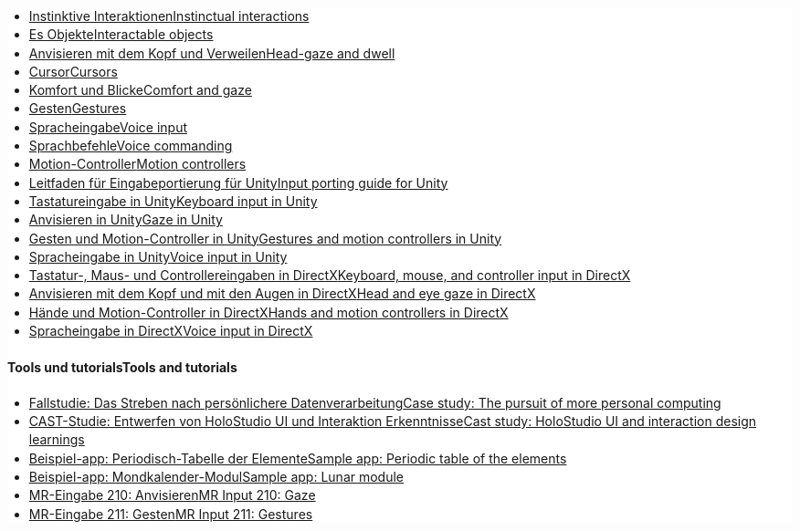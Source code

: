 * [<span data-ttu-id="b38f0-437">Instinktive Interaktionen</span><span class="sxs-lookup"><span data-stu-id="b38f0-437">Instinctual interactions</span></span>](interaction-fundamentals.md)
* [<span data-ttu-id="b38f0-438">Es Objekte</span><span class="sxs-lookup"><span data-stu-id="b38f0-438">Interactable objects</span></span>](interactable-object.md)
* [<span data-ttu-id="b38f0-439">Anvisieren mit dem Kopf und Verweilen</span><span class="sxs-lookup"><span data-stu-id="b38f0-439">Head-gaze and dwell</span></span>](gaze-and-dwell.md)
* [<span data-ttu-id="b38f0-440">Cursor</span><span class="sxs-lookup"><span data-stu-id="b38f0-440">Cursors</span></span>](cursors.md)
* [<span data-ttu-id="b38f0-441">Komfort und Blicke</span><span class="sxs-lookup"><span data-stu-id="b38f0-441">Comfort and gaze</span></span>](comfort.md#gaze-direction)
* [<span data-ttu-id="b38f0-442">Gesten</span><span class="sxs-lookup"><span data-stu-id="b38f0-442">Gestures</span></span>](gestures.md)
* [<span data-ttu-id="b38f0-443">Spracheingabe</span><span class="sxs-lookup"><span data-stu-id="b38f0-443">Voice input</span></span>](voice-input.md)
* [<span data-ttu-id="b38f0-444">Sprachbefehle</span><span class="sxs-lookup"><span data-stu-id="b38f0-444">Voice commanding</span></span>](voice-design.md)
* [<span data-ttu-id="b38f0-445">Motion-Controller</span><span class="sxs-lookup"><span data-stu-id="b38f0-445">Motion controllers</span></span>](motion-controllers.md)
* [<span data-ttu-id="b38f0-446">Leitfaden für Eingabeportierung für Unity</span><span class="sxs-lookup"><span data-stu-id="b38f0-446">Input porting guide for Unity</span></span>](input-porting-guide-for-unity.md)
* [<span data-ttu-id="b38f0-447">Tastatureingabe in Unity</span><span class="sxs-lookup"><span data-stu-id="b38f0-447">Keyboard input in Unity</span></span>](keyboard-input-in-unity.md)
* [<span data-ttu-id="b38f0-448">Anvisieren in Unity</span><span class="sxs-lookup"><span data-stu-id="b38f0-448">Gaze in Unity</span></span>](gaze-in-unity.md)
* [<span data-ttu-id="b38f0-449">Gesten und Motion-Controller in Unity</span><span class="sxs-lookup"><span data-stu-id="b38f0-449">Gestures and motion controllers in Unity</span></span>](gestures-and-motion-controllers-in-unity.md)
* [<span data-ttu-id="b38f0-450">Spracheingabe in Unity</span><span class="sxs-lookup"><span data-stu-id="b38f0-450">Voice input in Unity</span></span>](voice-input-in-unity.md)
* [<span data-ttu-id="b38f0-451">Tastatur-, Maus- und Controllereingaben in DirectX</span><span class="sxs-lookup"><span data-stu-id="b38f0-451">Keyboard, mouse, and controller input in DirectX</span></span>](keyboard,-mouse,-and-controller-input-in-directx.md)
* [<span data-ttu-id="b38f0-452">Anvisieren mit dem Kopf und mit den Augen in DirectX</span><span class="sxs-lookup"><span data-stu-id="b38f0-452">Head and eye gaze in DirectX</span></span>](gaze-in-directx.md)
* [<span data-ttu-id="b38f0-453">Hände und Motion-Controller in DirectX</span><span class="sxs-lookup"><span data-stu-id="b38f0-453">Hands and motion controllers in DirectX</span></span>](hands-and-motion-controllers-in-directx.md)
* [<span data-ttu-id="b38f0-454">Spracheingabe in DirectX</span><span class="sxs-lookup"><span data-stu-id="b38f0-454">Voice input in DirectX</span></span>](voice-input-in-directx.md)

#### <a name="tools-and-tutorials"></a><span data-ttu-id="b38f0-455">Tools und tutorials</span><span class="sxs-lookup"><span data-stu-id="b38f0-455">Tools and tutorials</span></span>

* [<span data-ttu-id="b38f0-456">Fallstudie: Das Streben nach persönlichere Datenverarbeitung</span><span class="sxs-lookup"><span data-stu-id="b38f0-456">Case study: The pursuit of more personal computing</span></span>](case-study-the-pursuit-of-more-personal-computing.md#less-interface-in-your-face)
* [<span data-ttu-id="b38f0-457">CAST-Studie: Entwerfen von HoloStudio UI und Interaktion Erkenntnisse</span><span class="sxs-lookup"><span data-stu-id="b38f0-457">Cast study: HoloStudio UI and interaction design learnings</span></span>](case-study-3-holostudio-ui-and-interaction-design-learnings.md)
* [<span data-ttu-id="b38f0-458">Beispiel-app: Periodisch-Tabelle der Elemente</span><span class="sxs-lookup"><span data-stu-id="b38f0-458">Sample app: Periodic table of the elements</span></span>](periodic-table-of-the-elements.md)
* [<span data-ttu-id="b38f0-459">Beispiel-app: Mondkalender-Modul</span><span class="sxs-lookup"><span data-stu-id="b38f0-459">Sample app: Lunar module</span></span>](lunar-module.md)
* [<span data-ttu-id="b38f0-460">MR-Eingabe 210: Anvisieren</span><span class="sxs-lookup"><span data-stu-id="b38f0-460">MR Input 210: Gaze</span></span>](holograms-210.md)
* [<span data-ttu-id="b38f0-461">MR-Eingabe 211: Gesten</span><span class="sxs-lookup"><span data-stu-id="b38f0-461">MR Input 211: Gestures</span></span>](holograms-211.md)